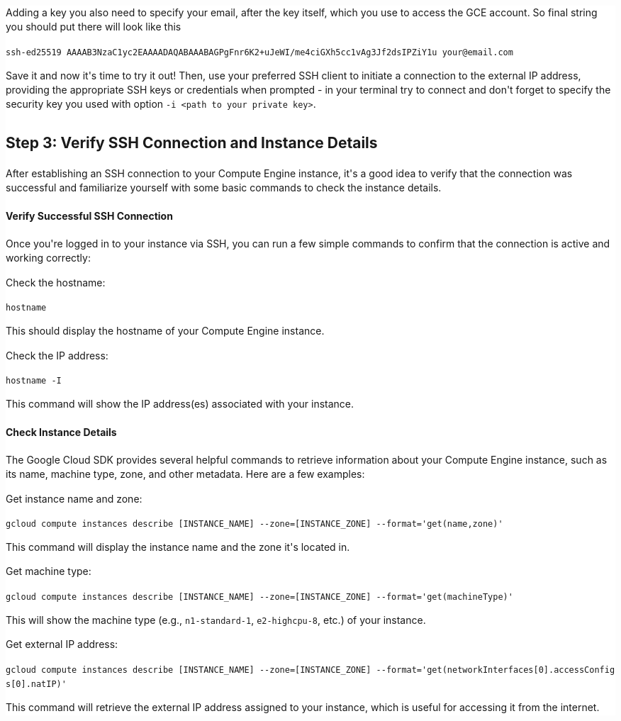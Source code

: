 Adding a key you also need to specify your email, after the key itself, which you use to access the GCE account. So final string you should put there will look like this
```
ssh-ed25519 AAAAB3NzaC1yc2EAAAADAQABAAABAGPgFnr6K2+uJeWI/me4ciGXh5cc1vAg3Jf2dsIPZiY1u your@email.com
```

Save it and now it's time to try it out! Then, use your preferred SSH client to initiate a connection to the external IP address, providing the appropriate SSH keys or credentials when prompted - in your terminal try to connect and don't forget to specify the security key you used  with option `-i <path to your private key>`.

## Step 3: Verify SSH Connection and Instance Details

After establishing an SSH connection to your Compute Engine instance, it's a good idea to verify that the connection was successful and familiarize yourself with some basic commands to check the instance details.

#### Verify Successful SSH Connection
Once you're logged in to your instance via SSH, you can run a few simple commands to confirm that the connection is active and working correctly:

Check the hostname:
```
hostname
```
This should display the hostname of your Compute Engine instance.

Check the IP address:
```
hostname -I
```
This command will show the IP address(es) associated with your instance.

#### Check Instance Details

The Google Cloud SDK provides several helpful commands to retrieve information about your Compute Engine instance, such as its name, machine type, zone, and other metadata. Here are a few examples:

Get instance name and zone:
```
gcloud compute instances describe [INSTANCE_NAME] --zone=[INSTANCE_ZONE] --format='get(name,zone)'
```
This command will display the instance name and the zone it's located in.

Get machine type:
```
gcloud compute instances describe [INSTANCE_NAME] --zone=[INSTANCE_ZONE] --format='get(machineType)'
```
This will show the machine type (e.g., `n1-standard-1`, `e2-highcpu-8`, etc.) of your instance.

Get external IP address:
```
gcloud compute instances describe [INSTANCE_NAME] --zone=[INSTANCE_ZONE] --format='get(networkInterfaces[0].accessConfigs[0].natIP)'
```
This command will retrieve the external IP address assigned to your instance, which is useful for accessing it from the internet.
